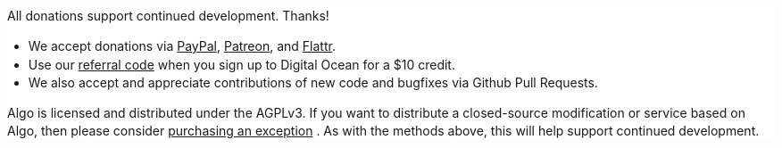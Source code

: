
All donations support continued development. Thanks!


* We accept donations via [PayPal](https://www.paypal.com/cgi-bin/webscr?cmd=_s-xclick&hosted_button_id=CYZZD39GXUJ3E), [Patreon](https://www.patreon.com/algovpn), and [Flattr](https://flattr.com/submit/auto?fid=kxw60j&url=https%3A%2F%2Fgithub.com%2Ftrailofbits%2Falgo).
* Use our [referral code](https://m.do.co/c/4d7f4ff9cfe4) when you sign up to Digital Ocean for a $10 credit.
* We also accept and appreciate contributions of new code and bugfixes via Github Pull Requests.


Algo is licensed and distributed under the AGPLv3. If you want to distribute a closed-source modification or service based on Algo, then please consider [purchasing an exception](mailto:opensource@trailofbits.com) . As with the methods above, this will help support continued development.